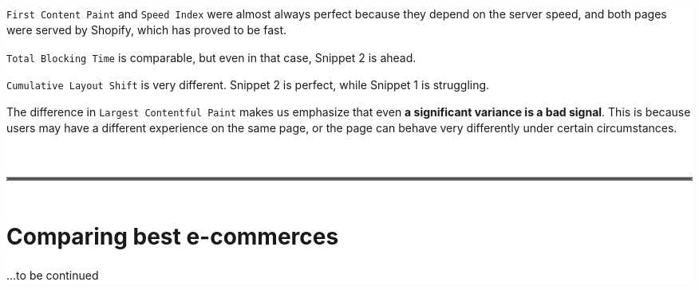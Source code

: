 `First Content Paint` and `Speed Index` were almost always perfect because they depend on the server speed, and both pages were served by Shopify, which has proved to be fast.

`Total Blocking Time` is comparable, but even in that case, Snippet 2 is ahead.

`Cumulative Layout Shift` is very different. Snippet 2 is perfect, while Snippet 1 is struggling.

The difference in `Largest Contentful Paint` makes us emphasize that even **a significant variance is a bad signal**. This is because users may have a different experience on the same page, or the page can behave very differently under certain circumstances.


<hr style="border:2px solid gray; margin: 50px 0 50px 0">

# Comparing best e-commerces
...to be continued
